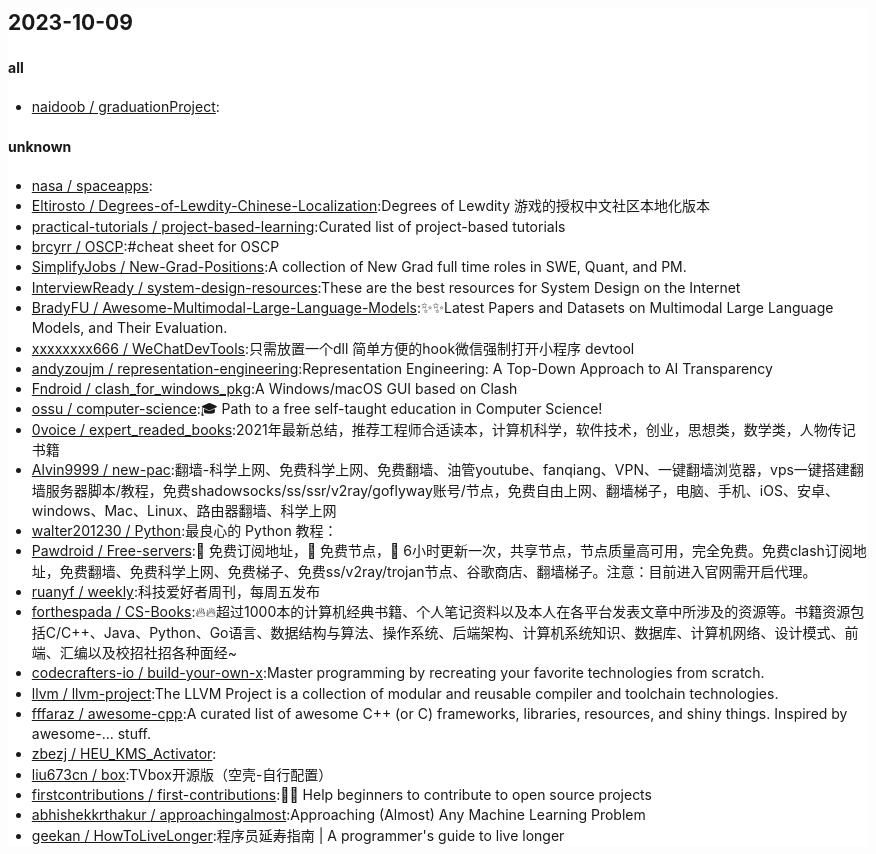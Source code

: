 ## 2023-10-09

#### all
* [naidoob / graduationProject](https://github.com/naidoob/graduationProject):

#### unknown
* [nasa / spaceapps](https://github.com/nasa/spaceapps):
* [Eltirosto / Degrees-of-Lewdity-Chinese-Localization](https://github.com/Eltirosto/Degrees-of-Lewdity-Chinese-Localization):Degrees of Lewdity 游戏的授权中文社区本地化版本
* [practical-tutorials / project-based-learning](https://github.com/practical-tutorials/project-based-learning):Curated list of project-based tutorials
* [brcyrr / OSCP](https://github.com/brcyrr/OSCP):#cheat sheet for OSCP
* [SimplifyJobs / New-Grad-Positions](https://github.com/SimplifyJobs/New-Grad-Positions):A collection of New Grad full time roles in SWE, Quant, and PM.
* [InterviewReady / system-design-resources](https://github.com/InterviewReady/system-design-resources):These are the best resources for System Design on the Internet
* [BradyFU / Awesome-Multimodal-Large-Language-Models](https://github.com/BradyFU/Awesome-Multimodal-Large-Language-Models):✨✨Latest Papers and Datasets on Multimodal Large Language Models, and Their Evaluation.
* [xxxxxxxx666 / WeChatDevTools](https://github.com/xxxxxxxx666/WeChatDevTools):只需放置一个dll 简单方便的hook微信强制打开小程序 devtool
* [andyzoujm / representation-engineering](https://github.com/andyzoujm/representation-engineering):Representation Engineering: A Top-Down Approach to AI Transparency
* [Fndroid / clash_for_windows_pkg](https://github.com/Fndroid/clash_for_windows_pkg):A Windows/macOS GUI based on Clash
* [ossu / computer-science](https://github.com/ossu/computer-science):🎓 Path to a free self-taught education in Computer Science!
* [0voice / expert_readed_books](https://github.com/0voice/expert_readed_books):2021年最新总结，推荐工程师合适读本，计算机科学，软件技术，创业，思想类，数学类，人物传记书籍
* [Alvin9999 / new-pac](https://github.com/Alvin9999/new-pac):翻墙-科学上网、免费科学上网、免费翻墙、油管youtube、fanqiang、VPN、一键翻墙浏览器，vps一键搭建翻墙服务器脚本/教程，免费shadowsocks/ss/ssr/v2ray/goflyway账号/节点，免费自由上网、翻墙梯子，电脑、手机、iOS、安卓、windows、Mac、Linux、路由器翻墙、科学上网
* [walter201230 / Python](https://github.com/walter201230/Python):最良心的 Python 教程：
* [Pawdroid / Free-servers](https://github.com/Pawdroid/Free-servers):🚀 免费订阅地址，🚀 免费节点，🚀 6小时更新一次，共享节点，节点质量高可用，完全免费。免费clash订阅地址，免费翻墙、免费科学上网、免费梯子、免费ss/v2ray/trojan节点、谷歌商店、翻墙梯子。注意：目前进入官网需开启代理。
* [ruanyf / weekly](https://github.com/ruanyf/weekly):科技爱好者周刊，每周五发布
* [forthespada / CS-Books](https://github.com/forthespada/CS-Books):🔥🔥超过1000本的计算机经典书籍、个人笔记资料以及本人在各平台发表文章中所涉及的资源等。书籍资源包括C/C++、Java、Python、Go语言、数据结构与算法、操作系统、后端架构、计算机系统知识、数据库、计算机网络、设计模式、前端、汇编以及校招社招各种面经~
* [codecrafters-io / build-your-own-x](https://github.com/codecrafters-io/build-your-own-x):Master programming by recreating your favorite technologies from scratch.
* [llvm / llvm-project](https://github.com/llvm/llvm-project):The LLVM Project is a collection of modular and reusable compiler and toolchain technologies.
* [fffaraz / awesome-cpp](https://github.com/fffaraz/awesome-cpp):A curated list of awesome C++ (or C) frameworks, libraries, resources, and shiny things. Inspired by awesome-... stuff.
* [zbezj / HEU_KMS_Activator](https://github.com/zbezj/HEU_KMS_Activator):
* [liu673cn / box](https://github.com/liu673cn/box):TVbox开源版（空壳-自行配置）
* [firstcontributions / first-contributions](https://github.com/firstcontributions/first-contributions):🚀✨ Help beginners to contribute to open source projects
* [abhishekkrthakur / approachingalmost](https://github.com/abhishekkrthakur/approachingalmost):Approaching (Almost) Any Machine Learning Problem
* [geekan / HowToLiveLonger](https://github.com/geekan/HowToLiveLonger):程序员延寿指南 | A programmer's guide to live longer
